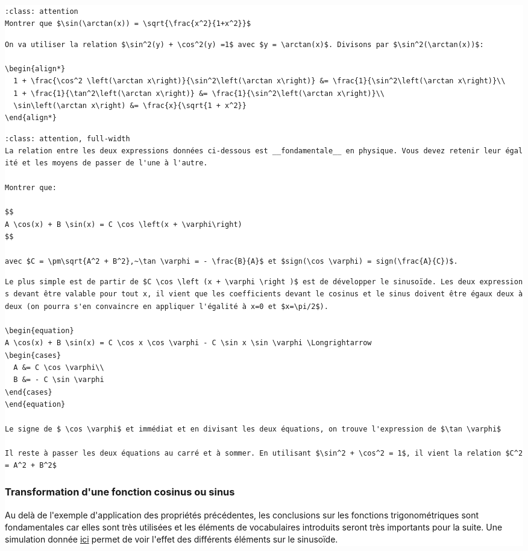 ````{admonition} Retrouver les formules trigonométriques des inverses
:class: attention
Montrer que $\sin(\arctan(x)) = \sqrt{\frac{x^2}{1+x^2}}$
````
````{topic} Correction
On va utiliser la relation $\sin^2(y) + \cos^2(y) =1$ avec $y = \arctan(x)$. Divisons par $\sin^2(\arctan(x))$:

\begin{align*}
  1 + \frac{\cos^2 \left(\arctan x\right)}{\sin^2\left(\arctan x\right)} &= \frac{1}{\sin^2\left(\arctan x\right)}\\
  1 + \frac{1}{\tan^2\left(\arctan x\right)} &= \frac{1}{\sin^2\left(\arctan x\right)}\\
  \sin\left(\arctan x\right) &= \frac{x}{\sqrt{1 + x^2}} 
\end{align*}
````

````{admonition} Manipulation de fonction trigonométrique 
:class: attention, full-width
La relation entre les deux expressions données ci-dessous est __fondamentale__ en physique. Vous devez retenir leur égalité et les moyens de passer de l'une à l'autre.

Montrer que:

$$
A \cos(x) + B \sin(x) = C \cos \left(x + \varphi\right)
$$

avec $C = \pm\sqrt{A^2 + B^2},~\tan \varphi = - \frac{B}{A}$ et $sign(\cos \varphi) = sign(\frac{A}{C})$.
````

````{topic} Correction
Le plus simple est de partir de $C \cos \left (x + \varphi \right )$ est de développer le sinusoïde. Les deux expressions devant être valable pour tout x, il vient que les coefficients devant le cosinus et le sinus doivent être égaux deux à deux (on pourra s'en convaincre en appliquer l'égalité à x=0 et $x=\pi/2$).

\begin{equation}
A \cos(x) + B \sin(x) = C \cos x \cos \varphi - C \sin x \sin \varphi \Longrightarrow
\begin{cases}
  A &= C \cos \varphi\\
  B &= - C \sin \varphi
\end{cases}
\end{equation}

Le signe de $ \cos \varphi$ et immédiat et en divisant les deux équations, on trouve l'expression de $\tan \varphi$

Il reste à passer les deux équations au carré et à sommer. En utilisant $\sin^2 + \cos^2 = 1$, il vient la relation $C^2 = A^2 + B^2$
````

### Transformation d'une fonction cosinus ou sinus
Au delà de l'exemple d'application des propriétés précédentes, les conclusions sur les fonctions trigonométriques sont fondamentales car elles sont très utilisées et les éléments de vocabulaires introduits seront très importants pour la suite. Une simulation donnée [ici](https://stanislas.edunao.com/mod/resource/view.php?id=12959) permet de voir l'effet des différents éléments sur le sinusoïde.
